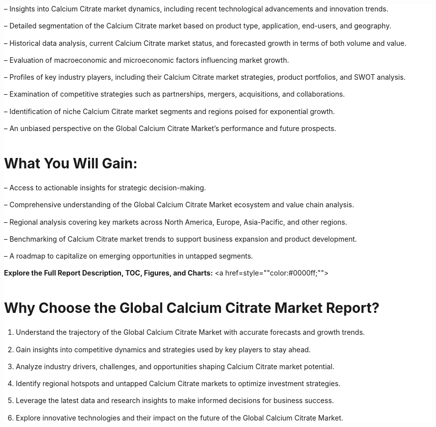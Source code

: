 – Insights into Calcium Citrate market dynamics, including recent technological advancements and innovation trends.

– Detailed segmentation of the Calcium Citrate market based on product type, application, end-users, and geography.

– Historical data analysis, current Calcium Citrate market status, and forecasted growth in terms of both volume and value.

– Evaluation of macroeconomic and microeconomic factors influencing market growth.

– Profiles of key industry players, including their Calcium Citrate market strategies, product portfolios, and SWOT analysis.

– Examination of competitive strategies such as partnerships, mergers, acquisitions, and collaborations.

– Identification of niche Calcium Citrate market segments and regions poised for exponential growth.

– An unbiased perspective on the Global Calcium Citrate Market’s performance and future prospects.

# <strong>What You Will Gain:</strong>

– Access to actionable insights for strategic decision-making.

– Comprehensive understanding of the Global Calcium Citrate Market ecosystem and value chain analysis.

– Regional analysis covering key markets across North America, Europe, Asia-Pacific, and other regions.

– Benchmarking of Calcium Citrate market trends to support business expansion and product development.

– A roadmap to capitalize on emerging opportunities in untapped segments.

<strong>Explore the Full Report Description, TOC, Figures, and Charts:</strong>
<a href=style=""color:#0000ff;""></a>

# <strong>Why Choose the Global Calcium Citrate Market Report?</strong>

1. Understand the trajectory of the Global Calcium Citrate Market with accurate forecasts and growth trends.

2. Gain insights into competitive dynamics and strategies used by key players to stay ahead.

3. Analyze industry drivers, challenges, and opportunities shaping Calcium Citrate market potential.

4. Identify regional hotspots and untapped Calcium Citrate markets to optimize investment strategies.

5. Leverage the latest data and research insights to make informed decisions for business success.

6. Explore innovative technologies and their impact on the future of the Global Calcium Citrate Market.
